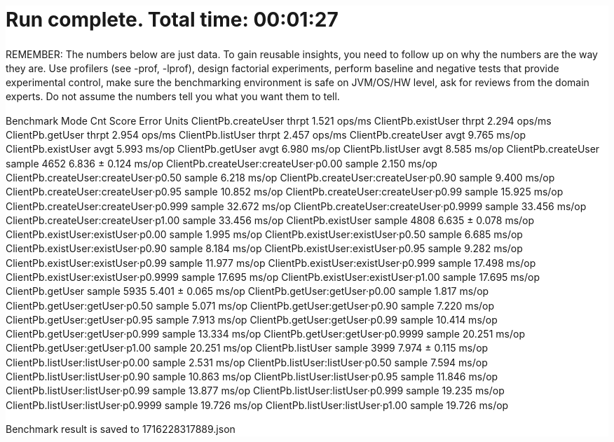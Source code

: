 # Run complete. Total time: 00:01:27

REMEMBER: The numbers below are just data. To gain reusable insights, you need to follow up on
why the numbers are the way they are. Use profilers (see -prof, -lprof), design factorial
experiments, perform baseline and negative tests that provide experimental control, make sure
the benchmarking environment is safe on JVM/OS/HW level, ask for reviews from the domain experts.
Do not assume the numbers tell you what you want them to tell.

Benchmark                                 Mode   Cnt   Score   Error   Units
ClientPb.createUser                      thrpt         1.521          ops/ms
ClientPb.existUser                       thrpt         2.294          ops/ms
ClientPb.getUser                         thrpt         2.954          ops/ms
ClientPb.listUser                        thrpt         2.457          ops/ms
ClientPb.createUser                       avgt         9.765           ms/op
ClientPb.existUser                        avgt         5.993           ms/op
ClientPb.getUser                          avgt         6.980           ms/op
ClientPb.listUser                         avgt         8.585           ms/op
ClientPb.createUser                     sample  4652   6.836 ± 0.124   ms/op
ClientPb.createUser:createUser·p0.00    sample         2.150           ms/op
ClientPb.createUser:createUser·p0.50    sample         6.218           ms/op
ClientPb.createUser:createUser·p0.90    sample         9.400           ms/op
ClientPb.createUser:createUser·p0.95    sample        10.852           ms/op
ClientPb.createUser:createUser·p0.99    sample        15.925           ms/op
ClientPb.createUser:createUser·p0.999   sample        32.672           ms/op
ClientPb.createUser:createUser·p0.9999  sample        33.456           ms/op
ClientPb.createUser:createUser·p1.00    sample        33.456           ms/op
ClientPb.existUser                      sample  4808   6.635 ± 0.078   ms/op
ClientPb.existUser:existUser·p0.00      sample         1.995           ms/op
ClientPb.existUser:existUser·p0.50      sample         6.685           ms/op
ClientPb.existUser:existUser·p0.90      sample         8.184           ms/op
ClientPb.existUser:existUser·p0.95      sample         9.282           ms/op
ClientPb.existUser:existUser·p0.99      sample        11.977           ms/op
ClientPb.existUser:existUser·p0.999     sample        17.498           ms/op
ClientPb.existUser:existUser·p0.9999    sample        17.695           ms/op
ClientPb.existUser:existUser·p1.00      sample        17.695           ms/op
ClientPb.getUser                        sample  5935   5.401 ± 0.065   ms/op
ClientPb.getUser:getUser·p0.00          sample         1.817           ms/op
ClientPb.getUser:getUser·p0.50          sample         5.071           ms/op
ClientPb.getUser:getUser·p0.90          sample         7.220           ms/op
ClientPb.getUser:getUser·p0.95          sample         7.913           ms/op
ClientPb.getUser:getUser·p0.99          sample        10.414           ms/op
ClientPb.getUser:getUser·p0.999         sample        13.334           ms/op
ClientPb.getUser:getUser·p0.9999        sample        20.251           ms/op
ClientPb.getUser:getUser·p1.00          sample        20.251           ms/op
ClientPb.listUser                       sample  3999   7.974 ± 0.115   ms/op
ClientPb.listUser:listUser·p0.00        sample         2.531           ms/op
ClientPb.listUser:listUser·p0.50        sample         7.594           ms/op
ClientPb.listUser:listUser·p0.90        sample        10.863           ms/op
ClientPb.listUser:listUser·p0.95        sample        11.846           ms/op
ClientPb.listUser:listUser·p0.99        sample        13.877           ms/op
ClientPb.listUser:listUser·p0.999       sample        19.235           ms/op
ClientPb.listUser:listUser·p0.9999      sample        19.726           ms/op
ClientPb.listUser:listUser·p1.00        sample        19.726           ms/op

Benchmark result is saved to 1716228317889.json
